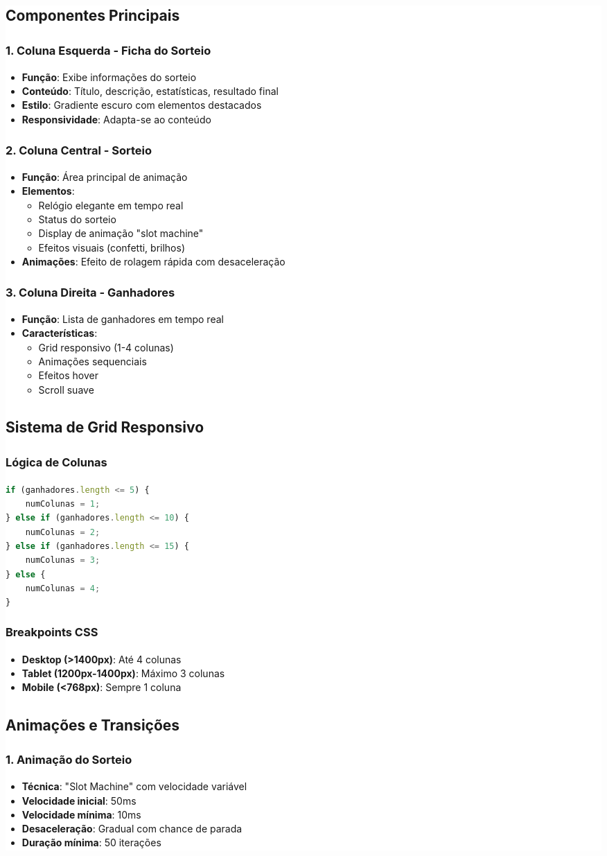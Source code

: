 
## Componentes Principais

### 1. Coluna Esquerda - Ficha do Sorteio
- **Função**: Exibe informações do sorteio
- **Conteúdo**: Título, descrição, estatísticas, resultado final
- **Estilo**: Gradiente escuro com elementos destacados
- **Responsividade**: Adapta-se ao conteúdo

### 2. Coluna Central - Sorteio
- **Função**: Área principal de animação
- **Elementos**:
  - Relógio elegante em tempo real
  - Status do sorteio
  - Display de animação "slot machine"
  - Efeitos visuais (confetti, brilhos)
- **Animações**: Efeito de rolagem rápida com desaceleração

### 3. Coluna Direita - Ganhadores
- **Função**: Lista de ganhadores em tempo real
- **Características**:
  - Grid responsivo (1-4 colunas)
  - Animações sequenciais
  - Efeitos hover
  - Scroll suave

## Sistema de Grid Responsivo

### Lógica de Colunas
```javascript
if (ganhadores.length <= 5) {
    numColunas = 1;
} else if (ganhadores.length <= 10) {
    numColunas = 2;
} else if (ganhadores.length <= 15) {
    numColunas = 3;
} else {
    numColunas = 4;
}
```

### Breakpoints CSS
- **Desktop (>1400px)**: Até 4 colunas
- **Tablet (1200px-1400px)**: Máximo 3 colunas
- **Mobile (<768px)**: Sempre 1 coluna

## Animações e Transições

### 1. Animação do Sorteio
- **Técnica**: "Slot Machine" com velocidade variável
- **Velocidade inicial**: 50ms
- **Velocidade mínima**: 10ms
- **Desaceleração**: Gradual com chance de parada
- **Duração mínima**: 50 iterações
